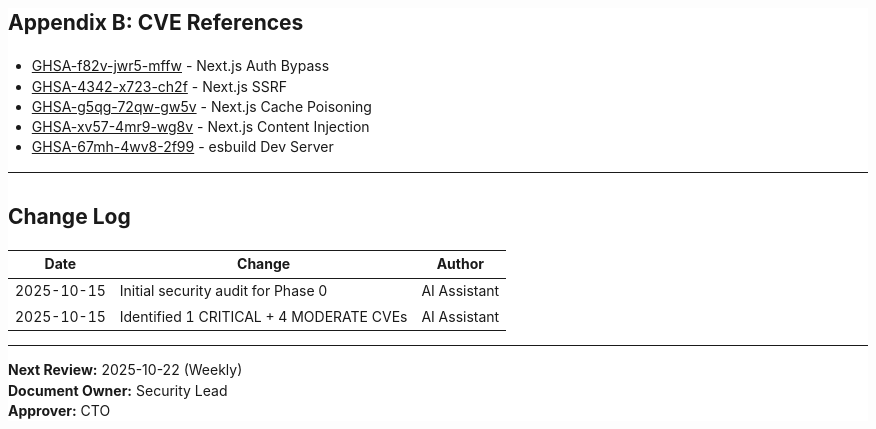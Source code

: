 
## Appendix B: CVE References

- [GHSA-f82v-jwr5-mffw](https://github.com/advisories/GHSA-f82v-jwr5-mffw) - Next.js Auth Bypass
- [GHSA-4342-x723-ch2f](https://github.com/advisories/GHSA-4342-x723-ch2f) - Next.js SSRF
- [GHSA-g5qg-72qw-gw5v](https://github.com/advisories/GHSA-g5qg-72qw-gw5v) - Next.js Cache Poisoning
- [GHSA-xv57-4mr9-wg8v](https://github.com/advisories/GHSA-xv57-4mr9-wg8v) - Next.js Content Injection
- [GHSA-67mh-4wv8-2f99](https://github.com/advisories/GHSA-67mh-4wv8-2f99) - esbuild Dev Server

---

## Change Log

| Date | Change | Author |
|------|--------|--------|
| 2025-10-15 | Initial security audit for Phase 0 | AI Assistant |
| 2025-10-15 | Identified 1 CRITICAL + 4 MODERATE CVEs | AI Assistant |

---

**Next Review:** 2025-10-22 (Weekly)  
**Document Owner:** Security Lead  
**Approver:** CTO

